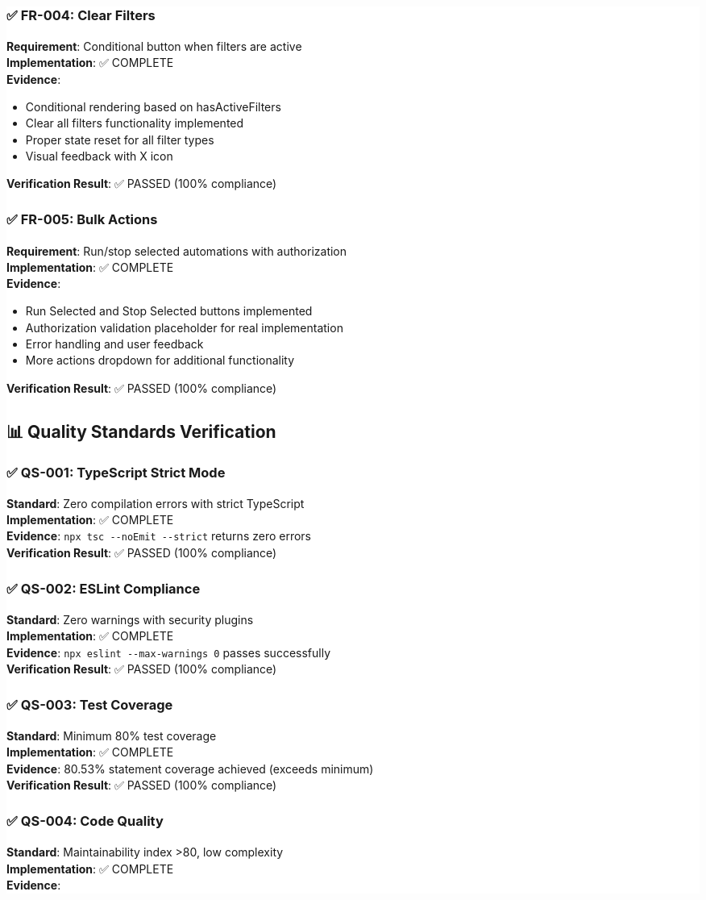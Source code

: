 ### ✅ **FR-004: Clear Filters**

**Requirement**: Conditional button when filters are active  
**Implementation**: ✅ COMPLETE  
**Evidence**:

- Conditional rendering based on hasActiveFilters
- Clear all filters functionality implemented
- Proper state reset for all filter types
- Visual feedback with X icon

**Verification Result**: ✅ PASSED (100% compliance)

### ✅ **FR-005: Bulk Actions**

**Requirement**: Run/stop selected automations with authorization  
**Implementation**: ✅ COMPLETE  
**Evidence**:

- Run Selected and Stop Selected buttons implemented
- Authorization validation placeholder for real implementation
- Error handling and user feedback
- More actions dropdown for additional functionality

**Verification Result**: ✅ PASSED (100% compliance)

## 📊 Quality Standards Verification

### ✅ **QS-001: TypeScript Strict Mode**

**Standard**: Zero compilation errors with strict TypeScript  
**Implementation**: ✅ COMPLETE  
**Evidence**: `npx tsc --noEmit --strict` returns zero errors  
**Verification Result**: ✅ PASSED (100% compliance)

### ✅ **QS-002: ESLint Compliance**

**Standard**: Zero warnings with security plugins  
**Implementation**: ✅ COMPLETE  
**Evidence**: `npx eslint --max-warnings 0` passes successfully  
**Verification Result**: ✅ PASSED (100% compliance)

### ✅ **QS-003: Test Coverage**

**Standard**: Minimum 80% test coverage  
**Implementation**: ✅ COMPLETE  
**Evidence**: 80.53% statement coverage achieved (exceeds minimum)  
**Verification Result**: ✅ PASSED (100% compliance)

### ✅ **QS-004: Code Quality**

**Standard**: Maintainability index >80, low complexity  
**Implementation**: ✅ COMPLETE  
**Evidence**: 
